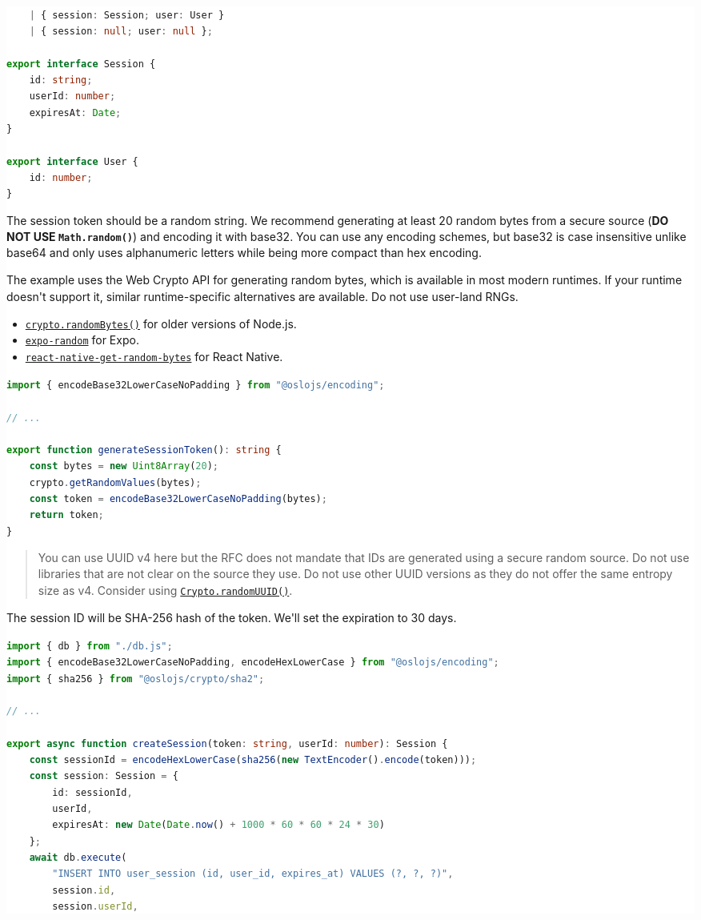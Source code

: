 ```ts
	| { session: Session; user: User }
	| { session: null; user: null };

export interface Session {
	id: string;
	userId: number;
	expiresAt: Date;
}

export interface User {
	id: number;
}
```

The session token should be a random string. We recommend generating at least 20 random bytes from a secure source (**DO NOT USE `Math.random()`**) and encoding it with base32. You can use any encoding schemes, but base32 is case insensitive unlike base64 and only uses alphanumeric letters while being more compact than hex encoding.

The example uses the Web Crypto API for generating random bytes, which is available in most modern runtimes. If your runtime doesn't support it, similar runtime-specific alternatives are available. Do not use user-land RNGs.

- [`crypto.randomBytes()`](https://nodejs.org/api/crypto.html#cryptorandombytessize-callback) for older versions of Node.js.
- [`expo-random`](https://docs.expo.dev/versions/v49.0.0/sdk/random/) for Expo.
- [`react-native-get-random-bytes`](https://github.com/LinusU/react-native-get-random-values) for React Native.

```ts
import { encodeBase32LowerCaseNoPadding } from "@oslojs/encoding";

// ...

export function generateSessionToken(): string {
	const bytes = new Uint8Array(20);
	crypto.getRandomValues(bytes);
	const token = encodeBase32LowerCaseNoPadding(bytes);
	return token;
}
```

> You can use UUID v4 here but the RFC does not mandate that IDs are generated using a secure random source. Do not use libraries that are not clear on the source they use. Do not use other UUID versions as they do not offer the same entropy size as v4. Consider using [`Crypto.randomUUID()`](https://developer.mozilla.org/en-US/docs/Web/API/Crypto/randomUUID).

The session ID will be SHA-256 hash of the token. We'll set the expiration to 30 days.

```ts
import { db } from "./db.js";
import { encodeBase32LowerCaseNoPadding, encodeHexLowerCase } from "@oslojs/encoding";
import { sha256 } from "@oslojs/crypto/sha2";

// ...

export async function createSession(token: string, userId: number): Session {
	const sessionId = encodeHexLowerCase(sha256(new TextEncoder().encode(token)));
	const session: Session = {
		id: sessionId,
		userId,
		expiresAt: new Date(Date.now() + 1000 * 60 * 60 * 24 * 30)
	};
	await db.execute(
		"INSERT INTO user_session (id, user_id, expires_at) VALUES (?, ?, ?)",
		session.id,
		session.userId,
```